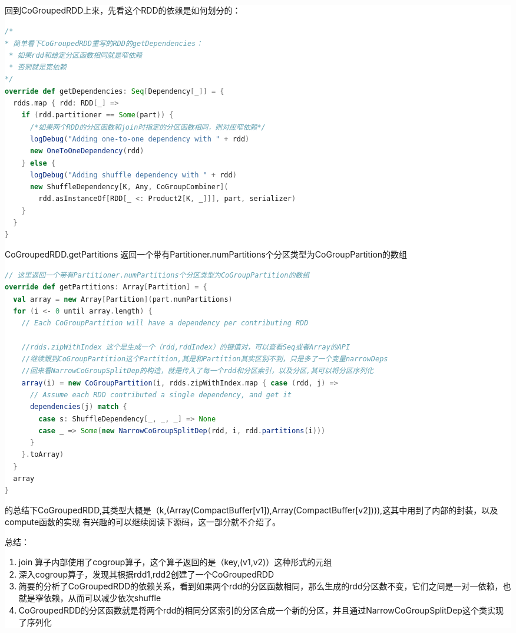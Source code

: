 回到CoGroupedRDD上来，先看这个RDD的依赖是如何划分的：

```Scala
/*
* 简单看下CoGroupedRDD重写的RDD的getDependencies：
 * 如果rdd和给定分区函数相同就是窄依赖
 * 否则就是宽依赖
*/
override def getDependencies: Seq[Dependency[_]] = {
  rdds.map { rdd: RDD[_] =>
    if (rdd.partitioner == Some(part)) {
      /*如果两个RDD的分区函数和join时指定的分区函数相同，则对应窄依赖*/
      logDebug("Adding one-to-one dependency with " + rdd)
      new OneToOneDependency(rdd)
    } else {
      logDebug("Adding shuffle dependency with " + rdd)
      new ShuffleDependency[K, Any, CoGroupCombiner](
        rdd.asInstanceOf[RDD[_ <: Product2[K, _]]], part, serializer)
    }
  }
}
```

CoGroupedRDD.getPartitions 返回一个带有Partitioner.numPartitions个分区类型为CoGroupPartition的数组

```Scala
// 这里返回一个带有Partitioner.numPartitions个分区类型为CoGroupPartition的数组
override def getPartitions: Array[Partition] = {
  val array = new Array[Partition](part.numPartitions)
  for (i <- 0 until array.length) {
    // Each CoGroupPartition will have a dependency per contributing RDD
 
    //rdds.zipWithIndex 这个是生成一个（rdd,rddIndex）的键值对，可以查看Seq或者Array的API
    //继续跟到CoGroupPartition这个Partition,其是和Partition其实区别不到，只是多了一个变量narrowDeps
    //回来看NarrowCoGroupSplitDep的构造，就是传入了每一个rdd和分区索引，以及分区,其可以将分区序列化
    array(i) = new CoGroupPartition(i, rdds.zipWithIndex.map { case (rdd, j) =>
      // Assume each RDD contributed a single dependency, and get it
      dependencies(j) match {
        case s: ShuffleDependency[_, _, _] => None
        case _ => Some(new NarrowCoGroupSplitDep(rdd, i, rdd.partitions(i)))
      }
    }.toArray)
  }
  array
}
```

的总结下CoGroupedRDD,其类型大概是（k,(Array(CompactBuffer[v1]),Array(CompactBuffer[v2]))),这其中用到了内部的封装，以及compute函数的实现
有兴趣的可以继续阅读下源码，这一部分就不介绍了。

总结：

1. join 算子内部使用了cogroup算子，这个算子返回的是（key,(v1,v2)）这种形式的元组
2. 深入cogroup算子，发现其根据rdd1,rdd2创建了一个CoGroupedRDD
3. 简要的分析了CoGroupedRDD的依赖关系，看到如果两个rdd的分区函数相同，那么生成的rdd分区数不变，它们之间是一对一依赖，也就是窄依赖，从而可以减少依次shuffle
4. CoGroupedRDD的分区函数就是将两个rdd的相同分区索引的分区合成一个新的分区，并且通过NarrowCoGroupSplitDep这个类实现了序列化



